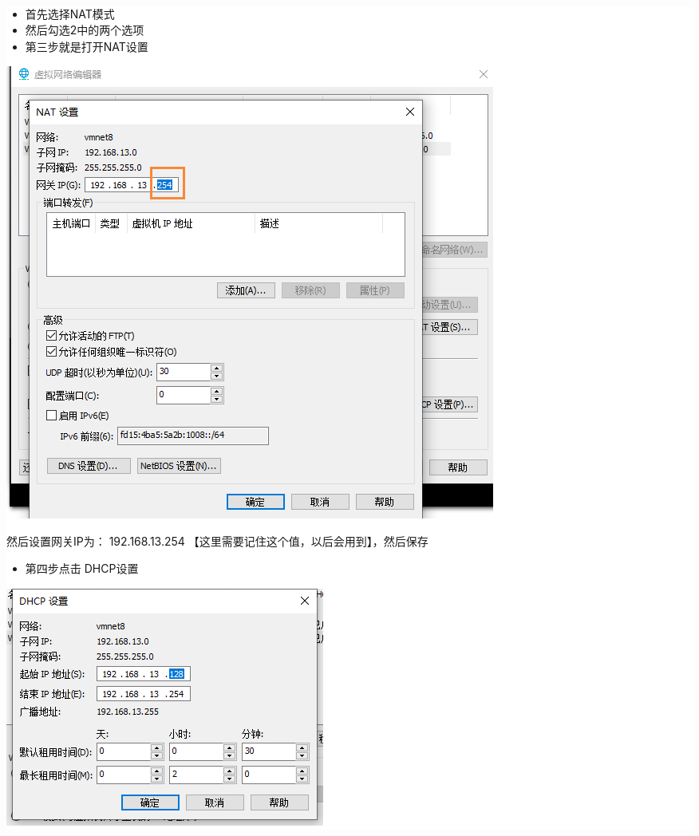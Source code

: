 - 首先选择NAT模式
- 然后勾选2中的两个选项
- 第三步就是打开NAT设置

![image-20201111195510211](images/image-20201111195510211.png)

然后设置网关IP为： 192.168.13.254  【这里需要记住这个值，以后会用到】，然后保存

- 第四步点击 DHCP设置

![image-20201111195622025](images/image-20201111195622025.png)
